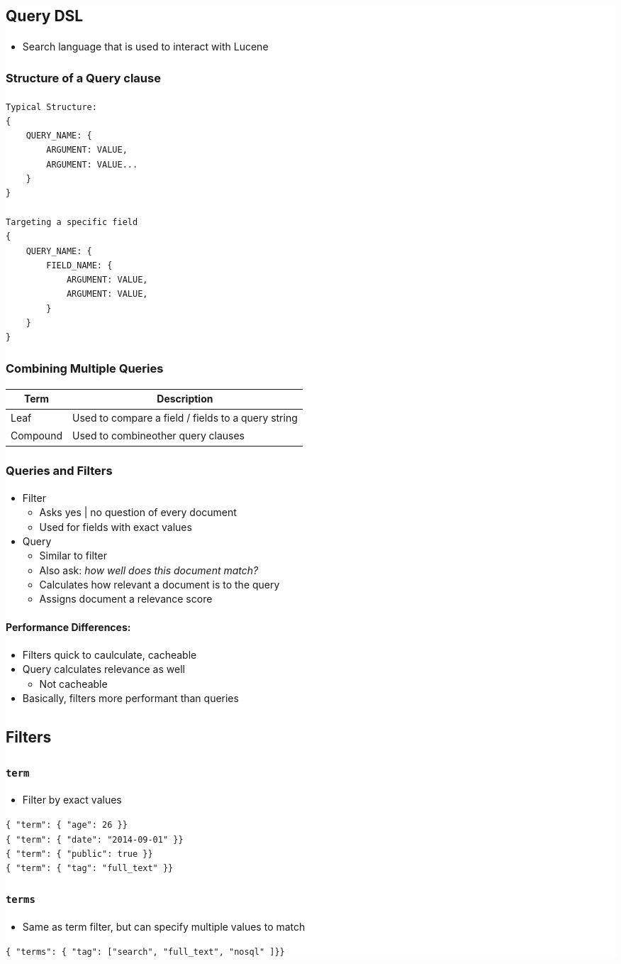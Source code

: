 ## Query DSL
- Search language that is used to interact with Lucene

### Structure of a Query clause
```
Typical Structure:
{
    QUERY_NAME: {
        ARGUMENT: VALUE,
        ARGUMENT: VALUE...
    }
}

Targeting a specific field
{
    QUERY_NAME: {
        FIELD_NAME: {
            ARGUMENT: VALUE,
            ARGUMENT: VALUE,
        }
    }
}
```

### Combining Multiple Queries
| Term | Description |
| ---- | ----------- |
| Leaf | Used to compare a field / fields to a query string |
| Compound | Used to combineother query clauses |

### Queries and Filters
- Filter
    - Asks yes | no question of every document
    - Used for fields with exact values
- Query
    - Similar to filter
    - Also ask: _how well does this document match?_
    - Calculates how relevant a document is to the query
    - Assigns document a relevance score

#### Performance Differences:
- Filters quick to caulculate, cacheable
- Query calculates relevance as well
    - Not cacheable
- Basically, filters more performant than queries

## Filters
### `term`
- Filter by exact values
```
{ "term": { "age": 26 }}
{ "term": { "date": "2014-09-01" }}
{ "term": { "public": true }}
{ "term": { "tag": "full_text" }}
```
### `terms`
- Same as term filter, but can specify multiple values to match
```
{ "terms": { "tag": ["search", "full_text", "nosql" ]}}
```